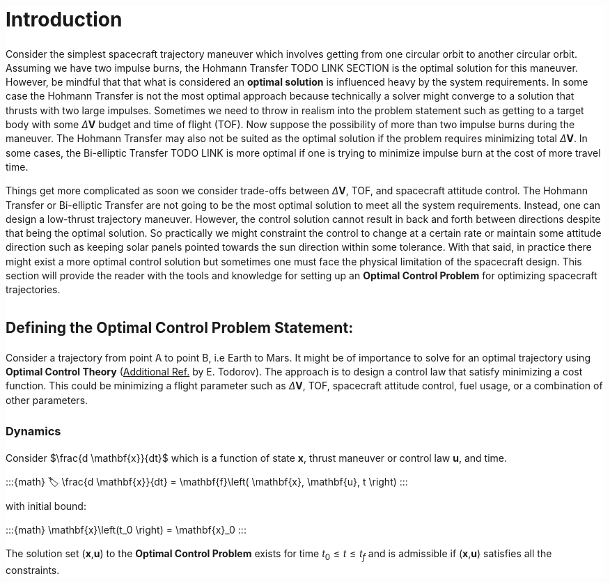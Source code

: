 # Introduction

Consider the simplest spacecraft trajectory maneuver which involves getting from one circular orbit to another circular orbit. Assuming we have two impulse burns, the Hohmann Transfer TODO LINK SECTION is the optimal solution for this maneuver. However, be mindful that that what is considered an **optimal solution** is influenced heavy by the system requirements. In some case the Hohmann Transfer is not the most optimal approach because technically a solver might converge to a solution that thrusts with two large impulses. Sometimes we need to throw in realism into the problem statement such as getting to a target body with some $\Delta\mathbf{V}$ budget and time of flight (TOF). Now suppose the possibility of more than two impulse burns during the maneuver. The Hohmann Transfer may also not be suited as the optimal solution if the problem requires minimizing total $\Delta\mathbf{V}$. In some cases, the Bi-elliptic Transfer TODO LINK is more optimal if one is trying to minimize impulse burn at the cost of more travel time. 
 
Things get more complicated as soon we consider trade-offs between $\Delta\mathbf{V}$, TOF, and spacecraft attitude control. The Hohmann Transfer or Bi-elliptic Transfer are not going to be the most optimal solution to meet all the system requirements. Instead, one can design a low-thrust trajectory maneuver. However, the control solution cannot result in back and forth between directions despite that being the optimal solution. So practically we might constraint the control to change at a certain rate or maintain some attitude direction such as keeping solar panels pointed towards the sun direction within some tolerance. With that said, in practice there might exist a more optimal control solution but sometimes one must face the physical limitation of the spacecraft design. This section will provide the reader with the tools and knowledge for setting up an **Optimal Control Problem** for optimizing spacecraft trajectories.

## Defining the Optimal Control Problem Statement:

Consider a trajectory from point A to point B, i.e Earth to Mars. It might be of importance to solve for an optimal trajectory using **Optimal Control Theory** ([Additional Ref.](https://homes.cs.washington.edu/~todorov/courses/amath579/Todorov_chapter.pdf) by E. Todorov). The approach is to design a control law that satisfy minimizing a cost function. This could be minimizing a flight parameter such as $\Delta\mathbf{V}$, TOF, spacecraft attitude control, fuel usage, or a combination of other parameters.

### Dynamics

Consider $\frac{d \mathbf{x}}{dt}$ which is a function of state $\mathbf{x}$, thrust maneuver or control law $\mathbf{u}$, and time. 

:::{math}
:label:
\frac{d \mathbf{x}}{dt} = \mathbf{f}\left( \mathbf{x}, \mathbf{u}, t \right)
:::

with initial bound:

:::{math}
\mathbf{x}\left(t_0 \right) = \mathbf{x}_0
:::

The solution set ($\mathbf{x}$,$\mathbf{u}$) to the **Optimal Control Problem** exists for time $t_0 \leq t \leq t_f$ and is admissible if ($\mathbf{x}$,$\mathbf{u}$) satisfies all the constraints. 
